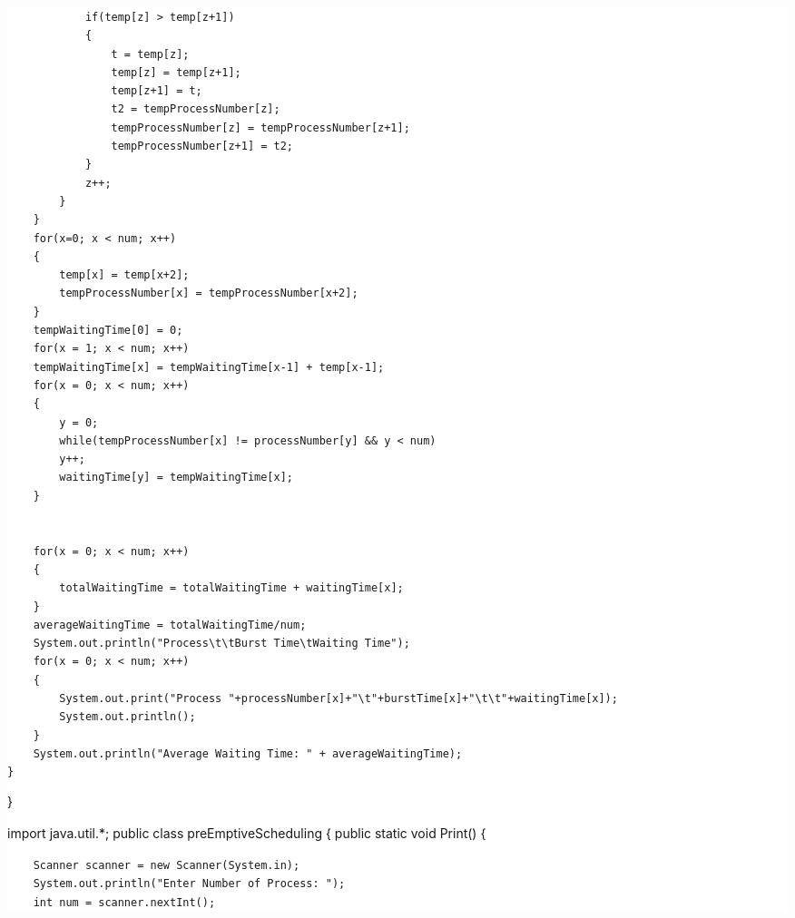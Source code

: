                 if(temp[z] > temp[z+1])
                {
                    t = temp[z];
                    temp[z] = temp[z+1];
                    temp[z+1] = t;
                    t2 = tempProcessNumber[z];
                    tempProcessNumber[z] = tempProcessNumber[z+1];
                    tempProcessNumber[z+1] = t2;
                }
                z++;
            }
        }   
        for(x=0; x < num; x++)
        {
            temp[x] = temp[x+2];
            tempProcessNumber[x] = tempProcessNumber[x+2];
        }
        tempWaitingTime[0] = 0;
        for(x = 1; x < num; x++)
        tempWaitingTime[x] = tempWaitingTime[x-1] + temp[x-1];
        for(x = 0; x < num; x++)
        {
            y = 0;
            while(tempProcessNumber[x] != processNumber[y] && y < num)
            y++;
            waitingTime[y] = tempWaitingTime[x];
        }
        
        
        for(x = 0; x < num; x++)
        {
            totalWaitingTime = totalWaitingTime + waitingTime[x];
        }
        averageWaitingTime = totalWaitingTime/num;
        System.out.println("Process\t\tBurst Time\tWaiting Time");
        for(x = 0; x < num; x++)
        {
            System.out.print("Process "+processNumber[x]+"\t"+burstTime[x]+"\t\t"+waitingTime[x]);
            System.out.println();
        }
        System.out.println("Average Waiting Time: " + averageWaitingTime);
    }
       
}


import java.util.*;
public class preEmptiveScheduling {
    public static void Print()
    {
    
        Scanner scanner = new Scanner(System.in);
        System.out.println("Enter Number of Process: ");
        int num = scanner.nextInt();
        